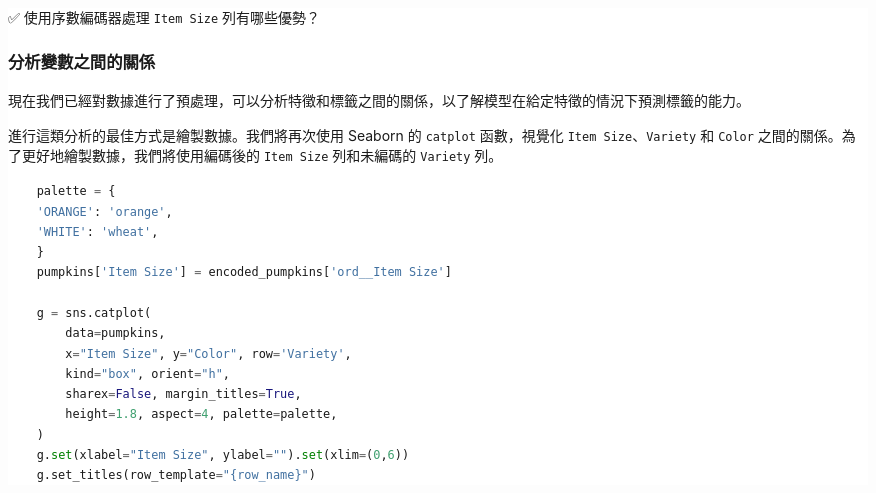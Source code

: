 ✅ 使用序數編碼器處理 `Item Size` 列有哪些優勢？

### 分析變數之間的關係

現在我們已經對數據進行了預處理，可以分析特徵和標籤之間的關係，以了解模型在給定特徵的情況下預測標籤的能力。

進行這類分析的最佳方式是繪製數據。我們將再次使用 Seaborn 的 `catplot` 函數，視覺化 `Item Size`、`Variety` 和 `Color` 之間的關係。為了更好地繪製數據，我們將使用編碼後的 `Item Size` 列和未編碼的 `Variety` 列。

```python
    palette = {
    'ORANGE': 'orange',
    'WHITE': 'wheat',
    }
    pumpkins['Item Size'] = encoded_pumpkins['ord__Item Size']

    g = sns.catplot(
        data=pumpkins,
        x="Item Size", y="Color", row='Variety',
        kind="box", orient="h",
        sharex=False, margin_titles=True,
        height=1.8, aspect=4, palette=palette,
    )
    g.set(xlabel="Item Size", ylabel="").set(xlim=(0,6))
    g.set_titles(row_template="{row_name}")
```
